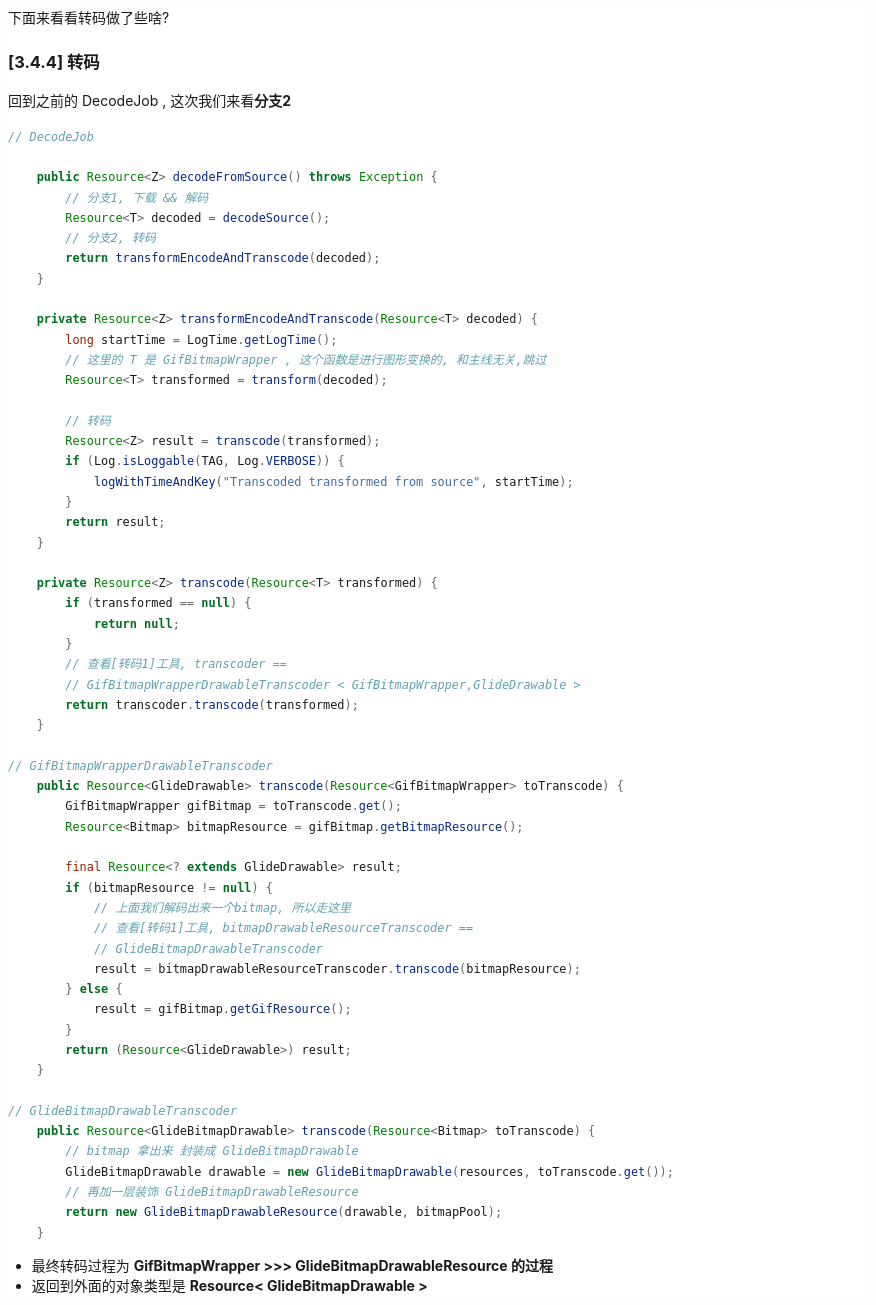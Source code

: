 下面来看看转码做了些啥?

### [3.4.4] 转码
回到之前的 DecodeJob , 这次我们来看**分支2**

```java
// DecodeJob

	public Resource<Z> decodeFromSource() throws Exception {
	    // 分支1, 下载 && 解码
        Resource<T> decoded = decodeSource();
        // 分支2, 转码
        return transformEncodeAndTranscode(decoded);
    }

	private Resource<Z> transformEncodeAndTranscode(Resource<T> decoded) {
        long startTime = LogTime.getLogTime();
		// 这里的 T 是 GifBitmapWrapper , 这个函数是进行图形变换的, 和主线无关,跳过
        Resource<T> transformed = transform(decoded);

        // 转码
        Resource<Z> result = transcode(transformed);
        if (Log.isLoggable(TAG, Log.VERBOSE)) {
            logWithTimeAndKey("Transcoded transformed from source", startTime);
        }
        return result;
    }

	private Resource<Z> transcode(Resource<T> transformed) {
        if (transformed == null) {
            return null;
        }
        // 查看[转码1]工具, transcoder ==
        // GifBitmapWrapperDrawableTranscoder < GifBitmapWrapper,GlideDrawable >
        return transcoder.transcode(transformed);
    }

// GifBitmapWrapperDrawableTranscoder
	public Resource<GlideDrawable> transcode(Resource<GifBitmapWrapper> toTranscode) {
        GifBitmapWrapper gifBitmap = toTranscode.get();
        Resource<Bitmap> bitmapResource = gifBitmap.getBitmapResource();

        final Resource<? extends GlideDrawable> result;
        if (bitmapResource != null) {
        	// 上面我们解码出来一个bitmap, 所以走这里
        	// 查看[转码1]工具, bitmapDrawableResourceTranscoder ==
        	// GlideBitmapDrawableTranscoder
            result = bitmapDrawableResourceTranscoder.transcode(bitmapResource);
        } else {
            result = gifBitmap.getGifResource();
        }
        return (Resource<GlideDrawable>) result;
    }

// GlideBitmapDrawableTranscoder
	public Resource<GlideBitmapDrawable> transcode(Resource<Bitmap> toTranscode) {
		// bitmap 拿出来 封装成 GlideBitmapDrawable
        GlideBitmapDrawable drawable = new GlideBitmapDrawable(resources, toTranscode.get());
        // 再加一层装饰 GlideBitmapDrawableResource
        return new GlideBitmapDrawableResource(drawable, bitmapPool);
    }
```
* 最终转码过程为 **GifBitmapWrapper >>> GlideBitmapDrawableResource 的过程**
* 返回到外面的对象类型是 **Resource< GlideBitmapDrawable >**